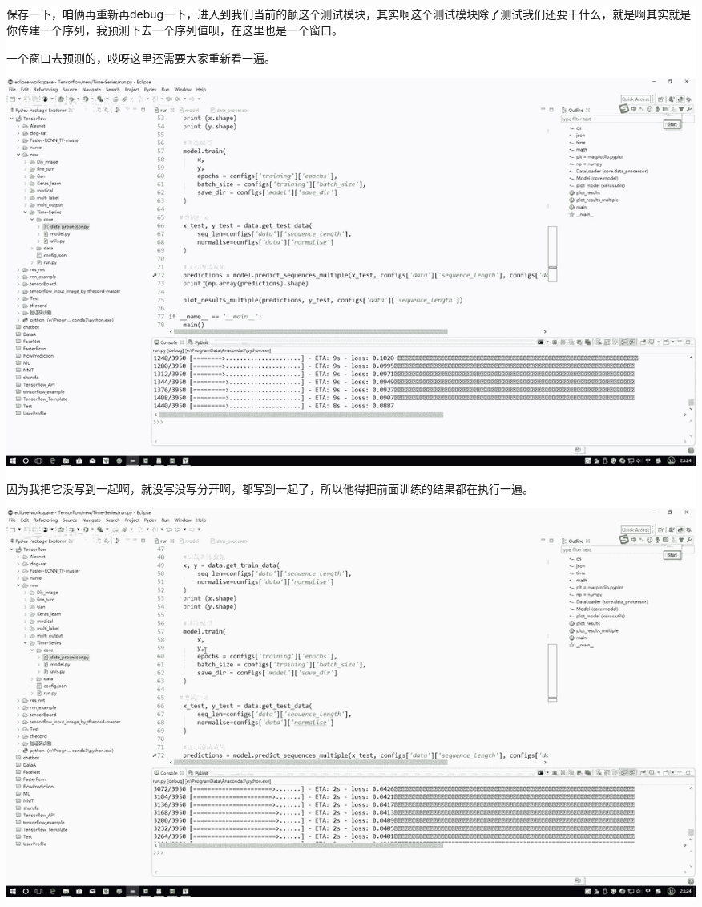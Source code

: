 保存一下，咱俩再重新再debug一下，进入到我们当前的额这个测试模块，其实啊这个测试模块除了测试我们还要干什么，就是啊其实就是你传建一个序列，我预测下去一个序列值呗，在这里也是一个窗口。

一个窗口去预测的，哎呀这里还需要大家重新看一遍。

![](img/91394bea95788f06c5816fbe714c76d4_8.png)

因为我把它没写到一起啊，就没写没写分开啊，都写到一起了，所以他得把前面训练的结果都在执行一遍。

![](img/91394bea95788f06c5816fbe714c76d4_10.png)
